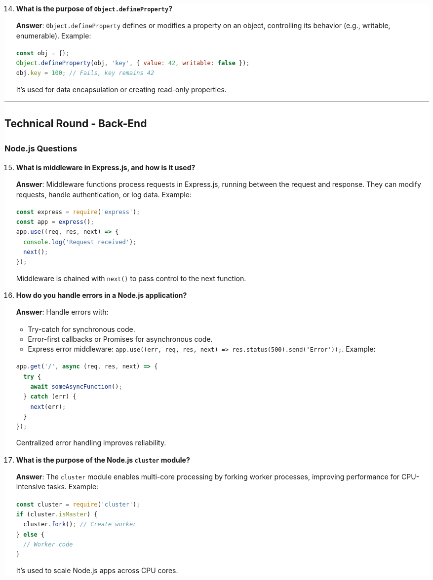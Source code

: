 14. **What is the purpose of `Object.defineProperty`?**

    **Answer**: `Object.defineProperty` defines or modifies a property on an object, controlling its behavior (e.g., writable, enumerable). Example:
    ```javascript
    const obj = {};
    Object.defineProperty(obj, 'key', { value: 42, writable: false });
    obj.key = 100; // Fails, key remains 42
    ```
    It’s used for data encapsulation or creating read-only properties.

---

## Technical Round - Back-End

### Node.js Questions

15. **What is middleware in Express.js, and how is it used?**

    **Answer**: Middleware functions process requests in Express.js, running between the request and response. They can modify requests, handle authentication, or log data. Example:
    ```javascript
    const express = require('express');
    const app = express();
    app.use((req, res, next) => {
      console.log('Request received');
      next();
    });
    ```
    Middleware is chained with `next()` to pass control to the next function.

16. **How do you handle errors in a Node.js application?**

    **Answer**: Handle errors with:
    - Try-catch for synchronous code.
    - Error-first callbacks or Promises for asynchronous code.
    - Express error middleware: `app.use((err, req, res, next) => res.status(500).send('Error'));`.
    Example:
    ```javascript
    app.get('/', async (req, res, next) => {
      try {
        await someAsyncFunction();
      } catch (err) {
        next(err);
      }
    });
    ```
    Centralized error handling improves reliability.

17. **What is the purpose of the Node.js `cluster` module?**

    **Answer**: The `cluster` module enables multi-core processing by forking worker processes, improving performance for CPU-intensive tasks. Example:
    ```javascript
    const cluster = require('cluster');
    if (cluster.isMaster) {
      cluster.fork(); // Create worker
    } else {
      // Worker code
    }
    ```
    It’s used to scale Node.js apps across CPU cores.
